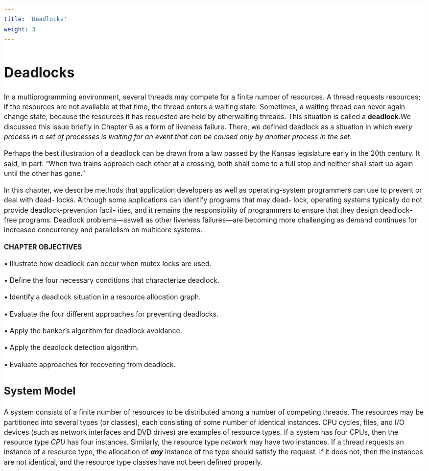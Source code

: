 ```yaml
---
title: 'Deadlocks'
weight: 3
---
```


# Deadlocks

In a multiprogramming environment, several threads may compete for a finite number of resources. A thread requests resources; if the resources are not available at that time, the thread enters a waiting state. Sometimes, a waiting thread can never again change state, because the resources it has requested are held by otherwaiting threads. This situation is called a **deadlock**.We discussed this issue briefly in Chapter 6 as a form of liveness failure. There, we defined deadlock as a situation in which _every process in a set of processes is waiting for an event that can be caused only by another process in the set_.

Perhaps the best illustration of a deadlock can be drawn from a law passed by the Kansas legislature early in the 20th century. It said, in part: “When two trains approach each other at a crossing, both shall come to a full stop and neither shall start up again until the other has gone.”

In this chapter, we describe methods that application developers as well as operating-system programmers can use to prevent or deal with dead- locks. Although some applications can identify programs that may dead- lock, operating systems typically do not provide deadlock-prevention facil- ities, and it remains the responsibility of programmers to ensure that they design deadlock-free programs. Deadlock problems—aswell as other liveness failures—are becoming more challenging as demand continues for increased concurrency and parallelism on multicore systems.

**CHAPTER OBJECTIVES**

• Illustrate how deadlock can occur when mutex locks are used.

• Define the four necessary conditions that characterize deadlock.

• Identify a deadlock situation in a resource allocation graph.

• Evaluate the four different approaches for preventing deadlocks.

• Apply the banker’s algorithm for deadlock avoidance.

• Apply the deadlock detection algorithm.

• Evaluate approaches for recovering from deadlock.



## System Model

A system consists of a finite number of resources to be distributed among a number of competing threads. The resources may be partitioned into several types (or classes), each consisting of some number of identical instances. CPU cycles, files, and I/O devices (such as network interfaces and DVD drives) are examples of resource types. If a system has four CPUs, then the resource type _CPU_ has four instances. Similarly, the resource type _network_ may have two instances. If a thread requests an instance of a resource type, the allocation of **_any_** instance of the type should satisfy the request. If it does not, then the instances are not identical, and the resource type classes have not been defined properly.
